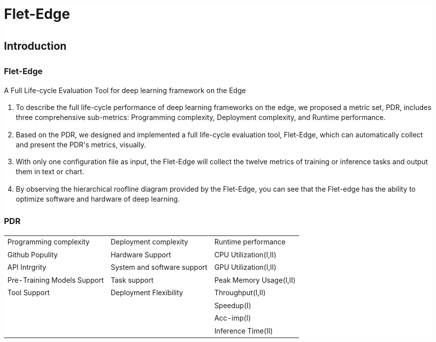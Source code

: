 # Flet-Edge
## Introduction
### Flet-Edge
A Full Life-cycle Evaluation Tool for deep learning framework on the Edge

1. To describe the full life-cycle performance of deep learning frameworks on the edge, we proposed a metric set, PDR, includes three comprehensive sub-metrics: Programming complexity, Deployment complexity, and Runtime performance.

2. Based on the PDR, we designed and implemented a full life-cycle evaluation tool, Flet-Edge, which can automatically collect and present the PDR's metrics, visually.

3. With only one configuration file as input, the Flet-Edge will collect the twelve metrics of training or inference tasks and output them in text or chart. 

4. By observing the hierarchical roofline diagram provided by the Flet-Edge, you can see that the Flet-edge has the ability to optimize software and hardware of deep learning.

### PDR

<table>
   <tr>
      <td>Programming complexity</td>
      <td>Deployment complexity</td>
      <td>Runtime performance</td>
   </tr>
   <tr>
      <td>Github Populity</td>
      <td>Hardware Support</td>
      <td>CPU Utilization(Ⅰ,Ⅱ)</td>
   </tr>
   <tr>
      <td>API Intrgrity</td>
      <td>System and software support</td>
      <td>GPU Utilization(Ⅰ,Ⅱ)</td>
   </tr>
   <tr>
      <td>Pre-Training Models Support</td>
      <td>Task support</td>
      <td>Peak Memory Usage(Ⅰ,Ⅱ)</td>
   </tr>
   <tr>
      <td>Tool Support</td>
      <td>Deployment Flexibility</td>
      <td>Throughput(Ⅰ,Ⅱ)</td>
   </tr>
   <tr>
      <td></td>
      <td></td>
      <td>Speedup(Ⅰ)</td>
   </tr>
   <tr>
      <td></td>
      <td></td>
      <td>Acc-imp(Ⅰ)</td>
   </tr>
   <tr>
      <td></td>
      <td></td>
      <td>Inference Time(Ⅱ)</td>
   </tr>
   <tr>